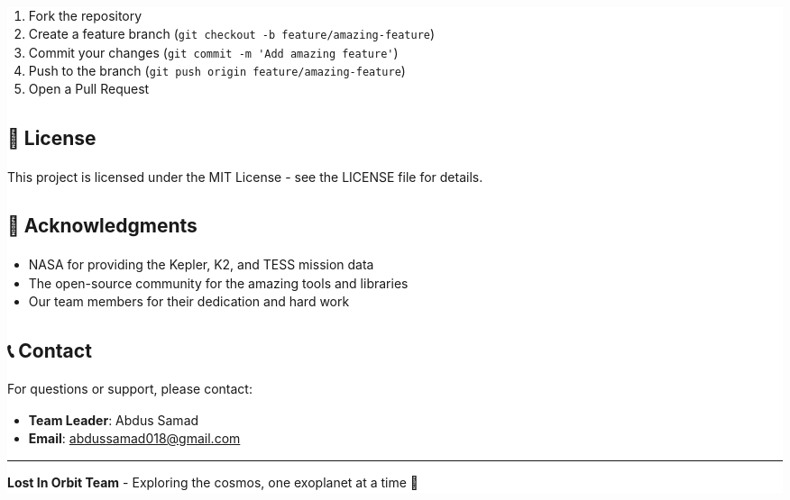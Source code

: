 1. Fork the repository
2. Create a feature branch (`git checkout -b feature/amazing-feature`)
3. Commit your changes (`git commit -m 'Add amazing feature'`)
4. Push to the branch (`git push origin feature/amazing-feature`)
5. Open a Pull Request

## 📄 License

This project is licensed under the MIT License - see the LICENSE file for details.

## 🙏 Acknowledgments

- NASA for providing the Kepler, K2, and TESS mission data
- The open-source community for the amazing tools and libraries
- Our team members for their dedication and hard work

## 📞 Contact

For questions or support, please contact:
- **Team Leader**: Abdus Samad
- **Email**: abdussamad018@gmail.com


---

**Lost In Orbit Team** - Exploring the cosmos, one exoplanet at a time 🌌
